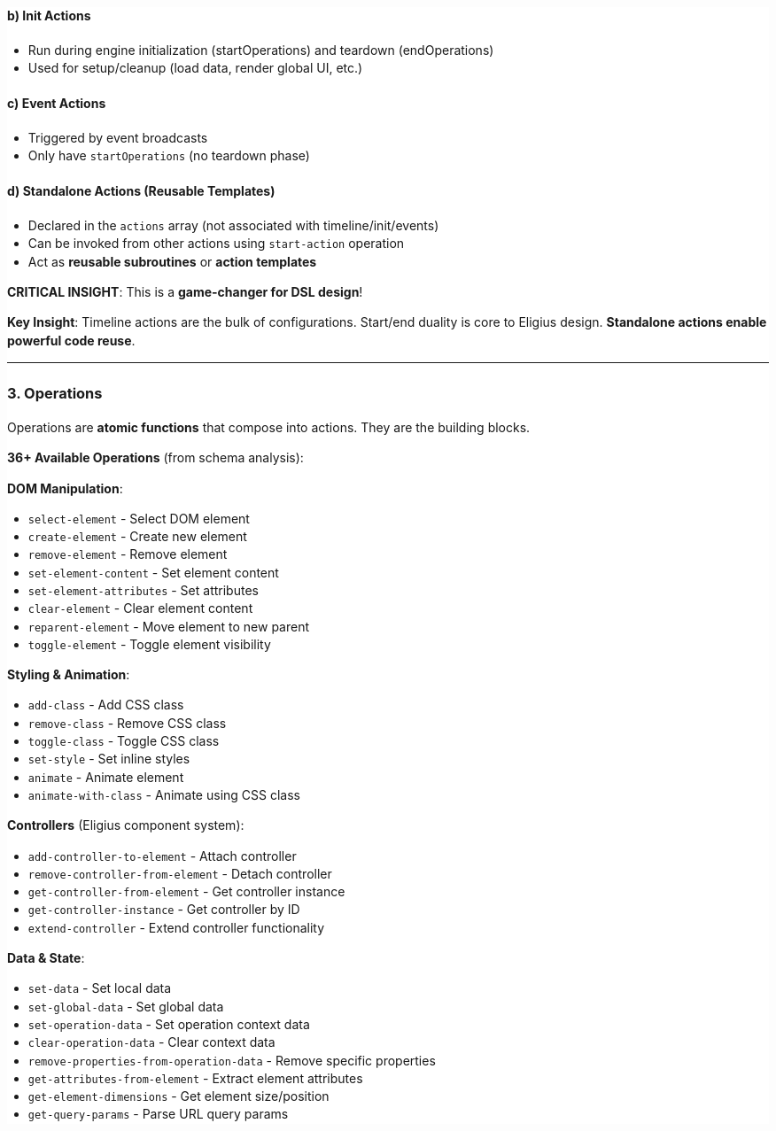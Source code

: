 #### b) Init Actions
- Run during engine initialization (startOperations) and teardown (endOperations)
- Used for setup/cleanup (load data, render global UI, etc.)

#### c) Event Actions
- Triggered by event broadcasts
- Only have `startOperations` (no teardown phase)

#### d) Standalone Actions (Reusable Templates)
- Declared in the `actions` array (not associated with timeline/init/events)
- Can be invoked from other actions using `start-action` operation
- Act as **reusable subroutines** or **action templates**

**CRITICAL INSIGHT**: This is a **game-changer for DSL design**!

**Key Insight**: Timeline actions are the bulk of configurations. Start/end duality is core to Eligius design. **Standalone actions enable powerful code reuse**.

---

### 3. Operations

Operations are **atomic functions** that compose into actions. They are the building blocks.

**36+ Available Operations** (from schema analysis):

**DOM Manipulation**:
- `select-element` - Select DOM element
- `create-element` - Create new element
- `remove-element` - Remove element
- `set-element-content` - Set element content
- `set-element-attributes` - Set attributes
- `clear-element` - Clear element content
- `reparent-element` - Move element to new parent
- `toggle-element` - Toggle element visibility

**Styling & Animation**:
- `add-class` - Add CSS class
- `remove-class` - Remove CSS class
- `toggle-class` - Toggle CSS class
- `set-style` - Set inline styles
- `animate` - Animate element
- `animate-with-class` - Animate using CSS class

**Controllers** (Eligius component system):
- `add-controller-to-element` - Attach controller
- `remove-controller-from-element` - Detach controller
- `get-controller-from-element` - Get controller instance
- `get-controller-instance` - Get controller by ID
- `extend-controller` - Extend controller functionality

**Data & State**:
- `set-data` - Set local data
- `set-global-data` - Set global data
- `set-operation-data` - Set operation context data
- `clear-operation-data` - Clear context data
- `remove-properties-from-operation-data` - Remove specific properties
- `get-attributes-from-element` - Extract element attributes
- `get-element-dimensions` - Get element size/position
- `get-query-params` - Parse URL query params

